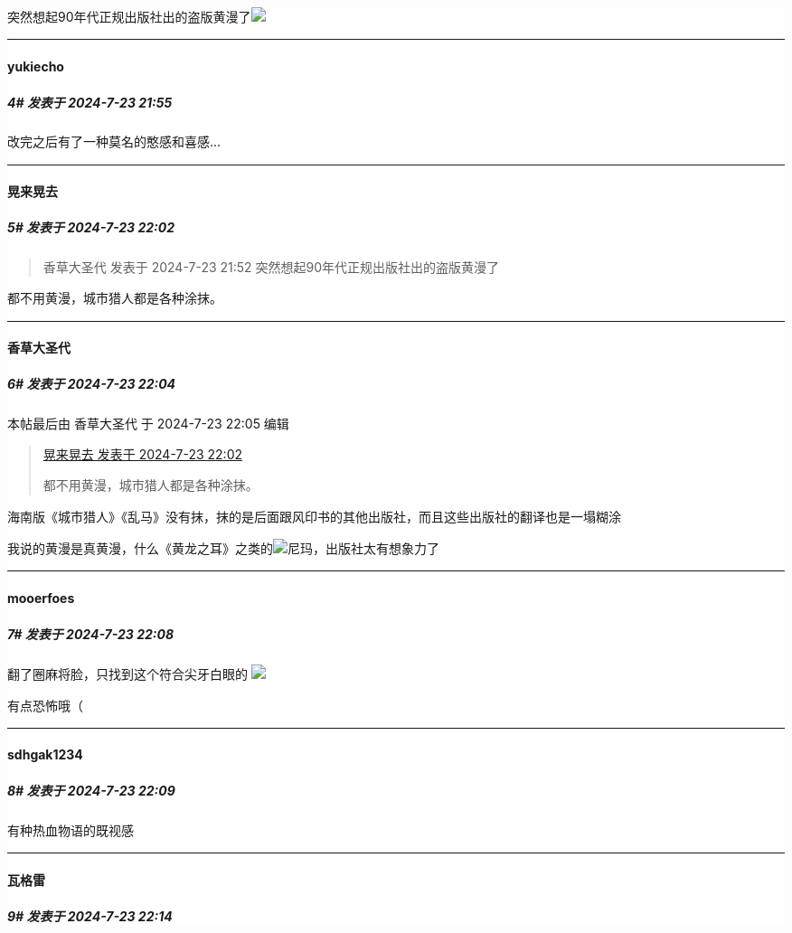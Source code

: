 突然想起90年代正规出版社出的盗版黄漫了<img src="https://static.saraba1st.com/image/smiley/face2017/001.png" referrerpolicy="no-referrer">

*****

####  yukiecho  
##### 4#       发表于 2024-7-23 21:55

改完之后有了一种莫名的憨感和喜感...

*****

####  晃来晃去  
##### 5#       发表于 2024-7-23 22:02

<blockquote>香草大圣代 发表于 2024-7-23 21:52
突然想起90年代正规出版社出的盗版黄漫了</blockquote>
都不用黄漫，城市猎人都是各种涂抹。

*****

####  香草大圣代  
##### 6#       发表于 2024-7-23 22:04

 本帖最后由 香草大圣代 于 2024-7-23 22:05 编辑 
<blockquote><a href="httphttps://bbs.saraba1st.com/2b/forum.php?mod=redirect&amp;goto=findpost&amp;pid=65677815&amp;ptid=2192502" target="_blank">晃来晃去 发表于 2024-7-23 22:02</a>

都不用黄漫，城市猎人都是各种涂抹。</blockquote>
海南版《城市猎人》《乱马》没有抹，抹的是后面跟风印书的其他出版社，而且这些出版社的翻译也是一塌糊涂

我说的黄漫是真黄漫，什么《黄龙之耳》之类的<img src="https://static.saraba1st.com/image/smiley/face2017/048.png" referrerpolicy="no-referrer">尼玛，出版社太有想象力了

*****

####  mooerfoes  
##### 7#       发表于 2024-7-23 22:08

翻了圈麻将脸，只找到这个符合尖牙白眼的
<img src="https://static.saraba1st.com/image/smiley/face2017/069.png" referrerpolicy="no-referrer">

有点恐怖哦（

*****

####  sdhgak1234  
##### 8#       发表于 2024-7-23 22:09

有种热血物语的既视感

*****

####  瓦格雷  
##### 9#       发表于 2024-7-23 22:14
